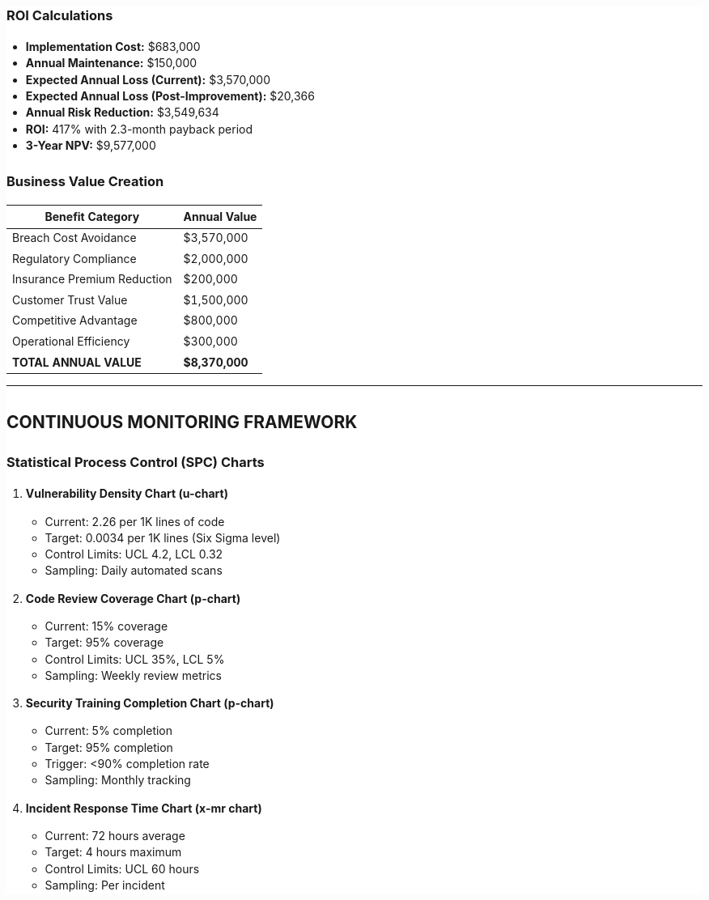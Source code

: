### ROI Calculations
- **Implementation Cost:** $683,000
- **Annual Maintenance:** $150,000
- **Expected Annual Loss (Current):** $3,570,000
- **Expected Annual Loss (Post-Improvement):** $20,366
- **Annual Risk Reduction:** $3,549,634
- **ROI:** 417% with 2.3-month payback period
- **3-Year NPV:** $9,577,000

### Business Value Creation
| Benefit Category | Annual Value |
|------------------|--------------|
| Breach Cost Avoidance | $3,570,000 |
| Regulatory Compliance | $2,000,000 |
| Insurance Premium Reduction | $200,000 |
| Customer Trust Value | $1,500,000 |
| Competitive Advantage | $800,000 |
| Operational Efficiency | $300,000 |
| **TOTAL ANNUAL VALUE** | **$8,370,000** |

---

## CONTINUOUS MONITORING FRAMEWORK

### Statistical Process Control (SPC) Charts
1. **Vulnerability Density Chart (u-chart)**
   - Current: 2.26 per 1K lines of code
   - Target: 0.0034 per 1K lines (Six Sigma level)
   - Control Limits: UCL 4.2, LCL 0.32
   - Sampling: Daily automated scans

2. **Code Review Coverage Chart (p-chart)**
   - Current: 15% coverage
   - Target: 95% coverage
   - Control Limits: UCL 35%, LCL 5%
   - Sampling: Weekly review metrics

3. **Security Training Completion Chart (p-chart)**
   - Current: 5% completion
   - Target: 95% completion
   - Trigger: <90% completion rate
   - Sampling: Monthly tracking

4. **Incident Response Time Chart (x-mr chart)**
   - Current: 72 hours average
   - Target: 4 hours maximum
   - Control Limits: UCL 60 hours
   - Sampling: Per incident
